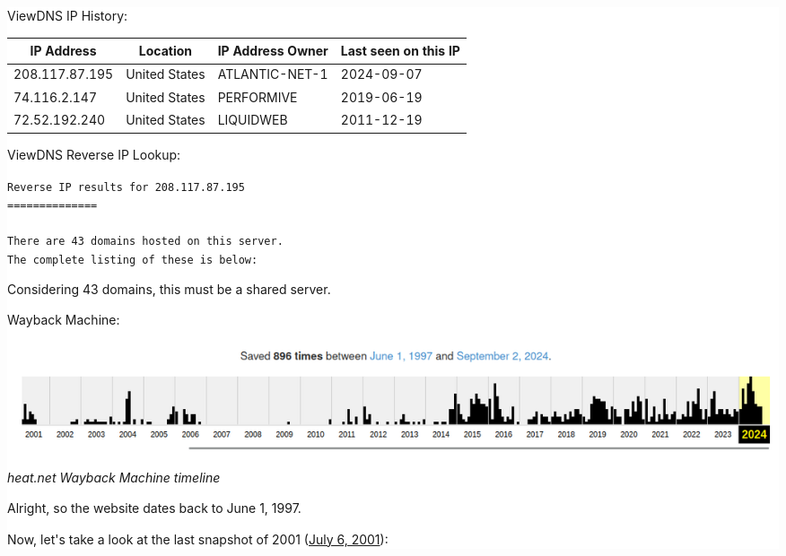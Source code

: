 ViewDNS IP History:

| IP Address       | Location      | IP Address Owner  | Last seen on this IP |
|------------------|---------------|-------------------|----------------------|
| 208.117.87.195   | United States | ATLANTIC-NET-1    | 2024-09-07           |
| 74.116.2.147     | United States | PERFORMIVE        | 2019-06-19           |
| 72.52.192.240    | United States | LIQUIDWEB         | 2011-12-19           |


ViewDNS Reverse IP Lookup:

```
Reverse IP results for 208.117.87.195
==============

There are 43 domains hosted on this server.
The complete listing of these is below:
```

Considering 43 domains, this must be a shared server.

Wayback Machine:

![Wayback Machine: heat.net](/assets/img/posts/tryhackme-webosint/wayback-heat-net-timeline.png)
_heat.net Wayback Machine timeline_

Alright, so the website dates back to June 1, 1997.

Now, let's take a look at the last snapshot of 2001 ([July 6, 2001](https://web.archive.org/web/20010706211455/http://www.heat.net/)):
